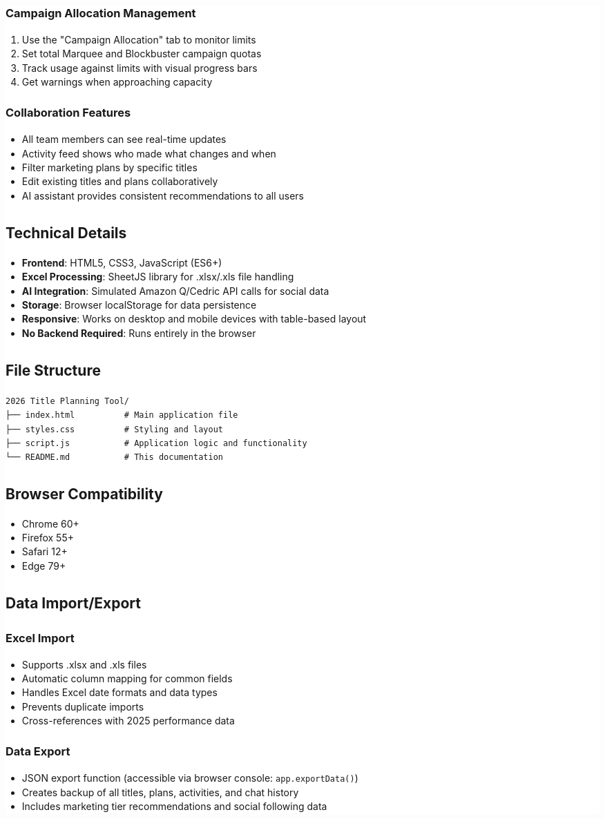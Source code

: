### Campaign Allocation Management
1. Use the "Campaign Allocation" tab to monitor limits
2. Set total Marquee and Blockbuster campaign quotas
3. Track usage against limits with visual progress bars
4. Get warnings when approaching capacity

### Collaboration Features
- All team members can see real-time updates
- Activity feed shows who made what changes and when
- Filter marketing plans by specific titles
- Edit existing titles and plans collaboratively
- AI assistant provides consistent recommendations to all users

## Technical Details

- **Frontend**: HTML5, CSS3, JavaScript (ES6+)
- **Excel Processing**: SheetJS library for .xlsx/.xls file handling
- **AI Integration**: Simulated Amazon Q/Cedric API calls for social data
- **Storage**: Browser localStorage for data persistence
- **Responsive**: Works on desktop and mobile devices with table-based layout
- **No Backend Required**: Runs entirely in the browser

## File Structure

```
2026 Title Planning Tool/
├── index.html          # Main application file
├── styles.css          # Styling and layout
├── script.js           # Application logic and functionality
└── README.md           # This documentation
```

## Browser Compatibility

- Chrome 60+
- Firefox 55+
- Safari 12+
- Edge 79+

## Data Import/Export

### Excel Import
- Supports .xlsx and .xls files
- Automatic column mapping for common fields
- Handles Excel date formats and data types
- Prevents duplicate imports
- Cross-references with 2025 performance data

### Data Export
- JSON export function (accessible via browser console: `app.exportData()`)
- Creates backup of all titles, plans, activities, and chat history
- Includes marketing tier recommendations and social following data
